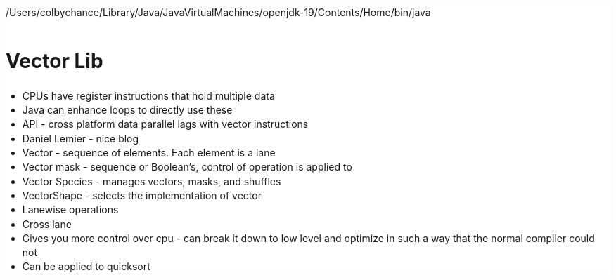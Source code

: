 /Users/colbychance/Library/Java/JavaVirtualMachines/openjdk-19/Contents/Home/bin/java

# Vector Lib
- CPUs have register instructions that hold multiple data
- Java can enhance loops to directly use these
- API - cross platform data parallel lags with vector instructions
- Daniel Lemier - nice blog
- Vector - sequence of elements. Each element is a lane
- Vector mask - sequence or Boolean’s, control of operation is applied to
- Vector Species - manages vectors, masks, and shuffles
- VectorShape - selects the implementation of vector
- Lanewise operations
- Cross lane
- Gives you more control over cpu - can break it down to low level and optimize in such a way that the normal compiler could not
- Can be applied to quicksort